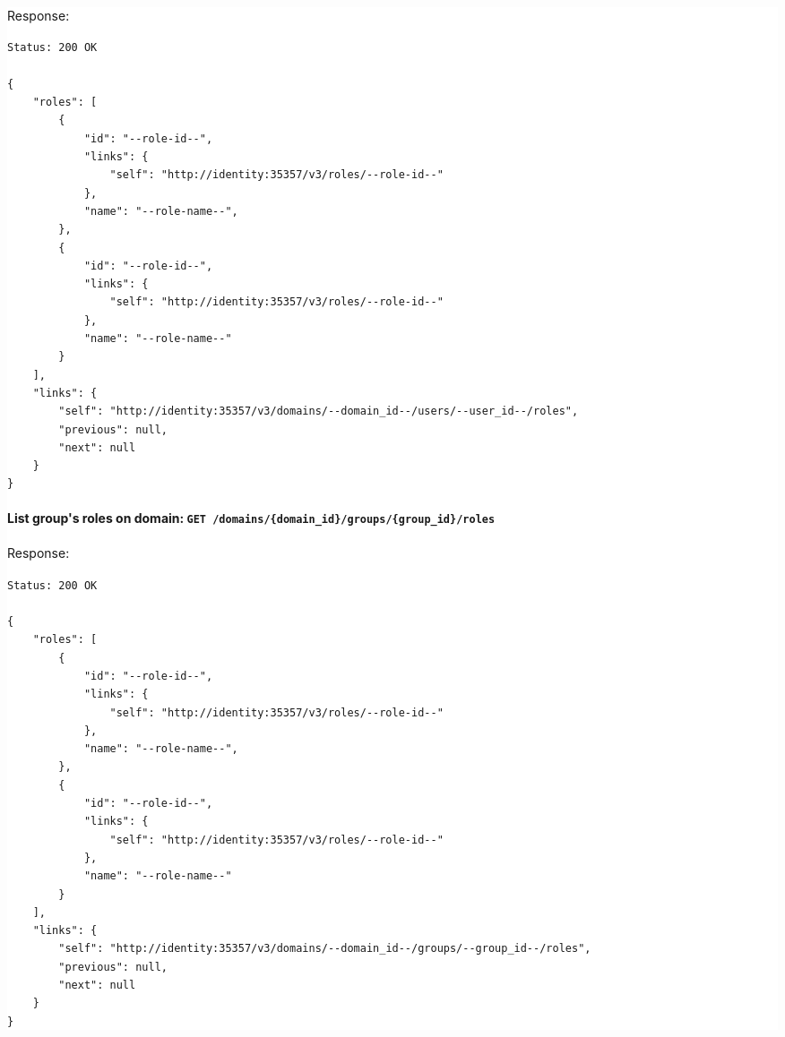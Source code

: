 Response:

    Status: 200 OK

    {
        "roles": [
            {
                "id": "--role-id--",
                "links": {
                    "self": "http://identity:35357/v3/roles/--role-id--"
                },
                "name": "--role-name--",
            },
            {
                "id": "--role-id--",
                "links": {
                    "self": "http://identity:35357/v3/roles/--role-id--"
                },
                "name": "--role-name--"
            }
        ],
        "links": {
            "self": "http://identity:35357/v3/domains/--domain_id--/users/--user_id--/roles",
            "previous": null,
            "next": null
        }
    }

#### List group's roles on domain: `GET /domains/{domain_id}/groups/{group_id}/roles`

Response:

    Status: 200 OK

    {
        "roles": [
            {
                "id": "--role-id--",
                "links": {
                    "self": "http://identity:35357/v3/roles/--role-id--"
                },
                "name": "--role-name--",
            },
            {
                "id": "--role-id--",
                "links": {
                    "self": "http://identity:35357/v3/roles/--role-id--"
                },
                "name": "--role-name--"
            }
        ],
        "links": {
            "self": "http://identity:35357/v3/domains/--domain_id--/groups/--group_id--/roles",
            "previous": null,
            "next": null
        }
    }
